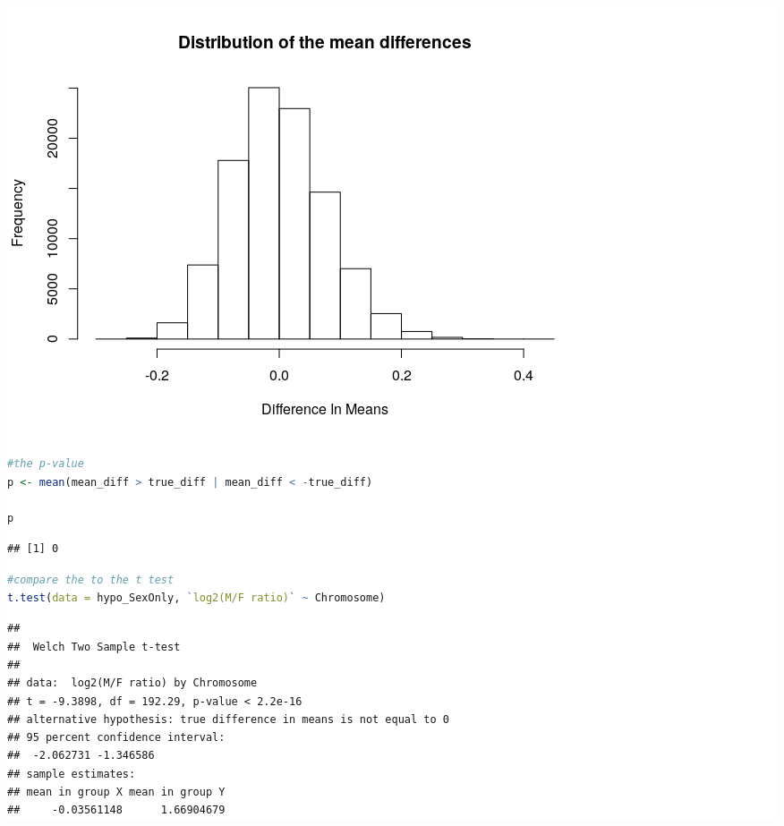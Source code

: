 ![](Project2_files/figure-gfm/Randomtest-3.png)

``` r
#the p-value 
p <- mean(mean_diff > true_diff | mean_diff < -true_diff)

p
```

    ## [1] 0

``` r
#compare the to the t test
t.test(data = hypo_SexOnly, `log2(M/F ratio)` ~ Chromosome)
```

    ## 
    ##  Welch Two Sample t-test
    ## 
    ## data:  log2(M/F ratio) by Chromosome
    ## t = -9.3898, df = 192.29, p-value < 2.2e-16
    ## alternative hypothesis: true difference in means is not equal to 0
    ## 95 percent confidence interval:
    ##  -2.062731 -1.346586
    ## sample estimates:
    ## mean in group X mean in group Y 
    ##     -0.03561148      1.66904679
